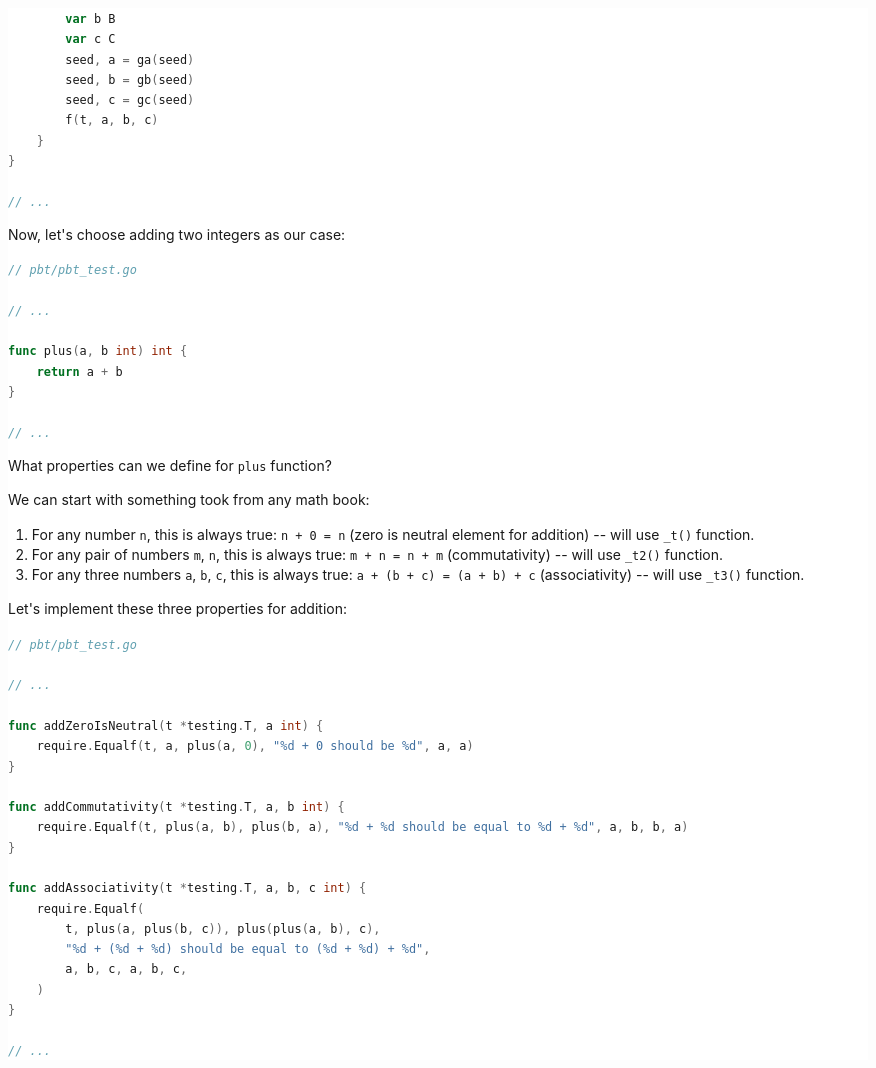 ```go
		var b B
		var c C
		seed, a = ga(seed)
		seed, b = gb(seed)
		seed, c = gc(seed)
		f(t, a, b, c)
	}
}

// ...
```

Now, let's choose adding two integers as our case:

```go
// pbt/pbt_test.go

// ...

func plus(a, b int) int {
	return a + b
}

// ...
```

What properties can we define for `plus` function?

We can start with something took from any math book:

1. For any number `n`, this is always true: `n + 0 = n` (zero is neutral element for addition) -- will use `_t()` function.
2. For any pair of numbers `m`, `n`, this is always true: `m + n = n + m` (commutativity) -- will use `_t2()` function.
3. For any three numbers `a`, `b`, `c`, this is always true: `a + (b + c) = (a + b) + c` (associativity) -- will use `_t3()` function.

Let's implement these three properties for addition:

```go
// pbt/pbt_test.go

// ...

func addZeroIsNeutral(t *testing.T, a int) {
	require.Equalf(t, a, plus(a, 0), "%d + 0 should be %d", a, a)
}

func addCommutativity(t *testing.T, a, b int) {
	require.Equalf(t, plus(a, b), plus(b, a), "%d + %d should be equal to %d + %d", a, b, b, a)
}

func addAssociativity(t *testing.T, a, b, c int) {
	require.Equalf(
		t, plus(a, plus(b, c)), plus(plus(a, b), c),
		"%d + (%d + %d) should be equal to (%d + %d) + %d",
		a, b, c, a, b, c,
	)
}

// ...
```
